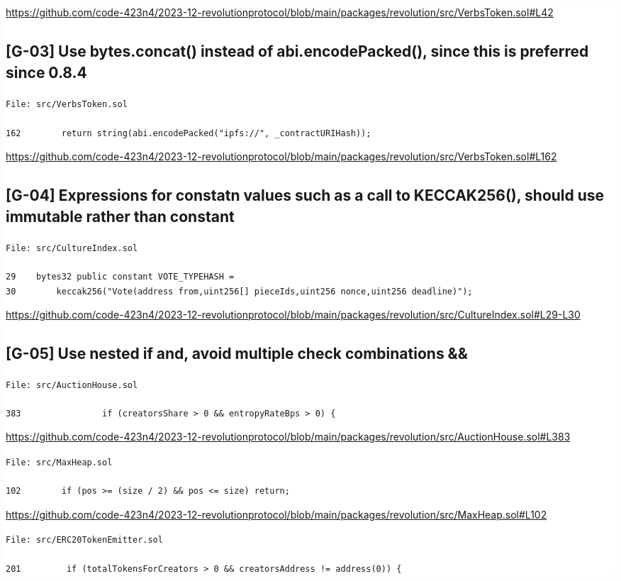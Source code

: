 ```solidity
```

https://github.com/code-423n4/2023-12-revolutionprotocol/blob/main/packages/revolution/src/VerbsToken.sol#L42

## [G-03] Use bytes.concat() instead of abi.encodePacked(), since this is preferred since 0.8.4

```solidity
File: src/VerbsToken.sol

162        return string(abi.encodePacked("ipfs://", _contractURIHash));
```

https://github.com/code-423n4/2023-12-revolutionprotocol/blob/main/packages/revolution/src/VerbsToken.sol#L162

## [G-04] Expressions for constatn values such as a call to KECCAK256(), should use immutable rather than constant

```solidity
File: src/CultureIndex.sol

29    bytes32 public constant VOTE_TYPEHASH =
30        keccak256("Vote(address from,uint256[] pieceIds,uint256 nonce,uint256 deadline)");
```

https://github.com/code-423n4/2023-12-revolutionprotocol/blob/main/packages/revolution/src/CultureIndex.sol#L29-L30

## [G-05] Use nested if and, avoid multiple check combinations &&

```solidity
File: src/AuctionHouse.sol

383                if (creatorsShare > 0 && entropyRateBps > 0) {
```

https://github.com/code-423n4/2023-12-revolutionprotocol/blob/main/packages/revolution/src/AuctionHouse.sol#L383

```solidity
File: src/MaxHeap.sol

102        if (pos >= (size / 2) && pos <= size) return;
```

https://github.com/code-423n4/2023-12-revolutionprotocol/blob/main/packages/revolution/src/MaxHeap.sol#L102

```solidity
File: src/ERC20TokenEmitter.sol

201         if (totalTokensForCreators > 0 && creatorsAddress != address(0)) {

```
